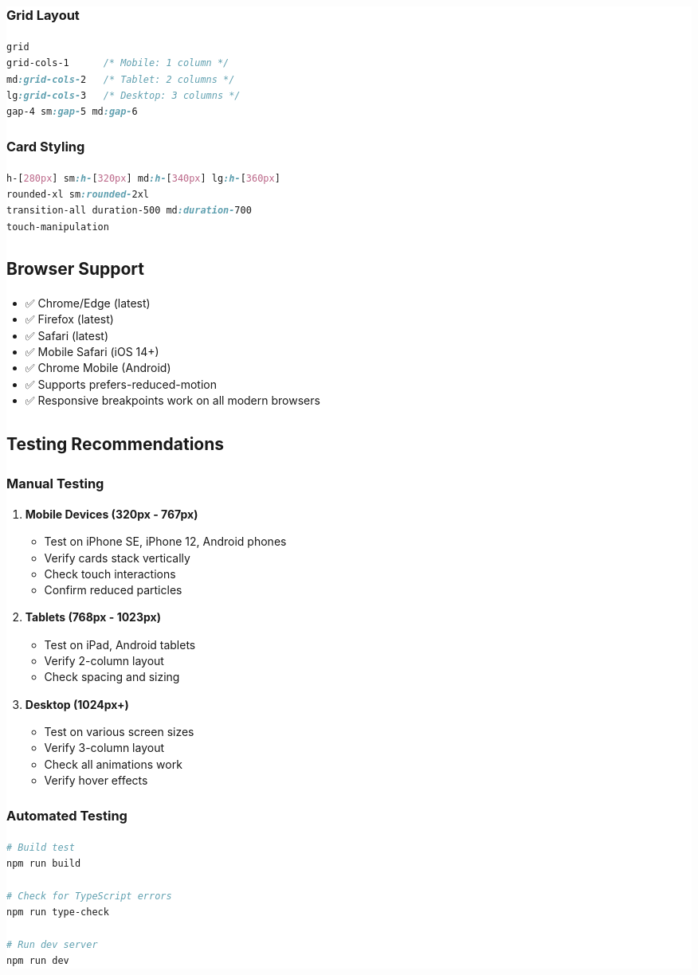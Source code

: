 ### Grid Layout
```css
grid
grid-cols-1      /* Mobile: 1 column */
md:grid-cols-2   /* Tablet: 2 columns */
lg:grid-cols-3   /* Desktop: 3 columns */
gap-4 sm:gap-5 md:gap-6
```

### Card Styling
```css
h-[280px] sm:h-[320px] md:h-[340px] lg:h-[360px]
rounded-xl sm:rounded-2xl
transition-all duration-500 md:duration-700
touch-manipulation
```

## Browser Support
- ✅ Chrome/Edge (latest)
- ✅ Firefox (latest)
- ✅ Safari (latest)
- ✅ Mobile Safari (iOS 14+)
- ✅ Chrome Mobile (Android)
- ✅ Supports prefers-reduced-motion
- ✅ Responsive breakpoints work on all modern browsers

## Testing Recommendations

### Manual Testing
1. **Mobile Devices (320px - 767px)**
   - Test on iPhone SE, iPhone 12, Android phones
   - Verify cards stack vertically
   - Check touch interactions
   - Confirm reduced particles

2. **Tablets (768px - 1023px)**
   - Test on iPad, Android tablets
   - Verify 2-column layout
   - Check spacing and sizing

3. **Desktop (1024px+)**
   - Test on various screen sizes
   - Verify 3-column layout
   - Check all animations work
   - Verify hover effects

### Automated Testing
```bash
# Build test
npm run build

# Check for TypeScript errors
npm run type-check

# Run dev server
npm run dev
```
